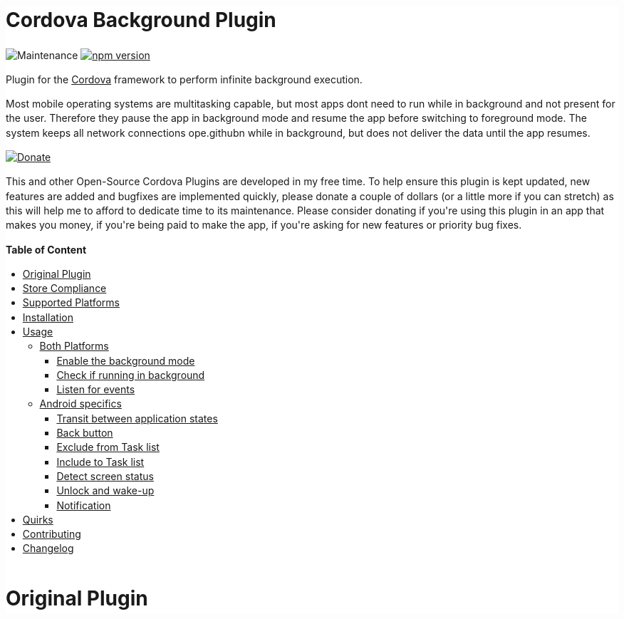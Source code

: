 Cordova Background Plugin
=========================
![Maintenance](https://img.shields.io/maintenance/yes/2020)
[![npm version](https://badge.fury.io/js/@huangang/cordova-plugin-advanced-background-mode.svg)](https://badge.fury.io/js/@huangang/cordova-plugin-advanced-background-mode)

Plugin for the [Cordova](https://cordova.apache.org) framework to perform infinite background execution.

Most mobile operating systems are multitasking capable, but most apps dont need to run while in background and not present for the user. Therefore they pause the app in background mode and resume the app before switching to foreground mode.
The system keeps all network connections ope.githubn while in background, but does not deliver the data until the app resumes.


[![Donate](https://www.paypalobjects.com/en_US/i/btn/btn_donateCC_LG_global.gif)](https://www.paypal.com/cgi-bin/webscr?cmd=_s-xclick&hosted_button_id=LMX5TSQVMNMU6&source=url)

This and other Open-Source Cordova Plugins are developed in my free time.
To help ensure this plugin is kept updated, new features are added and bugfixes are implemented quickly, please donate a couple of dollars (or a little more if you can stretch) as this will help me to afford to dedicate time to its maintenance.
Please consider donating if you're using this plugin in an app that makes you money, if you're being paid to make the app, if you're asking for new features or priority bug fixes.




**Table of Content**

- [Original Plugin](#original-plugin)
- [Store Compliance](#store-compliance)
- [Supported Platforms](#supported-platforms)
- [Installation](#installation)
- [Usage](#usage)
  - [Both Platforms](#both-platforms)
    - [Enable the background mode](#enable-the-background-mode)
    - [Check if running in background](#check-if-running-in-background)
    - [Listen for events](#listen-for-events)
  - [Android specifics](#android-specifics)
    - [Transit between application states](#transit-between-application-states)
    - [Back button](#back-button)
    - [Exclude from Task list](#exclude-from-task-list)
    - [Include to Task list](#include-to-task-list)
    - [Detect screen status](#detect-screen-status)
    - [Unlock and wake-up](#unlock-and-wake-up)
    - [Notification](#notification)
- [Quirks](#quirks)
- [Contributing](#contributing)
- [Changelog](#changelog)



# Original Plugin
